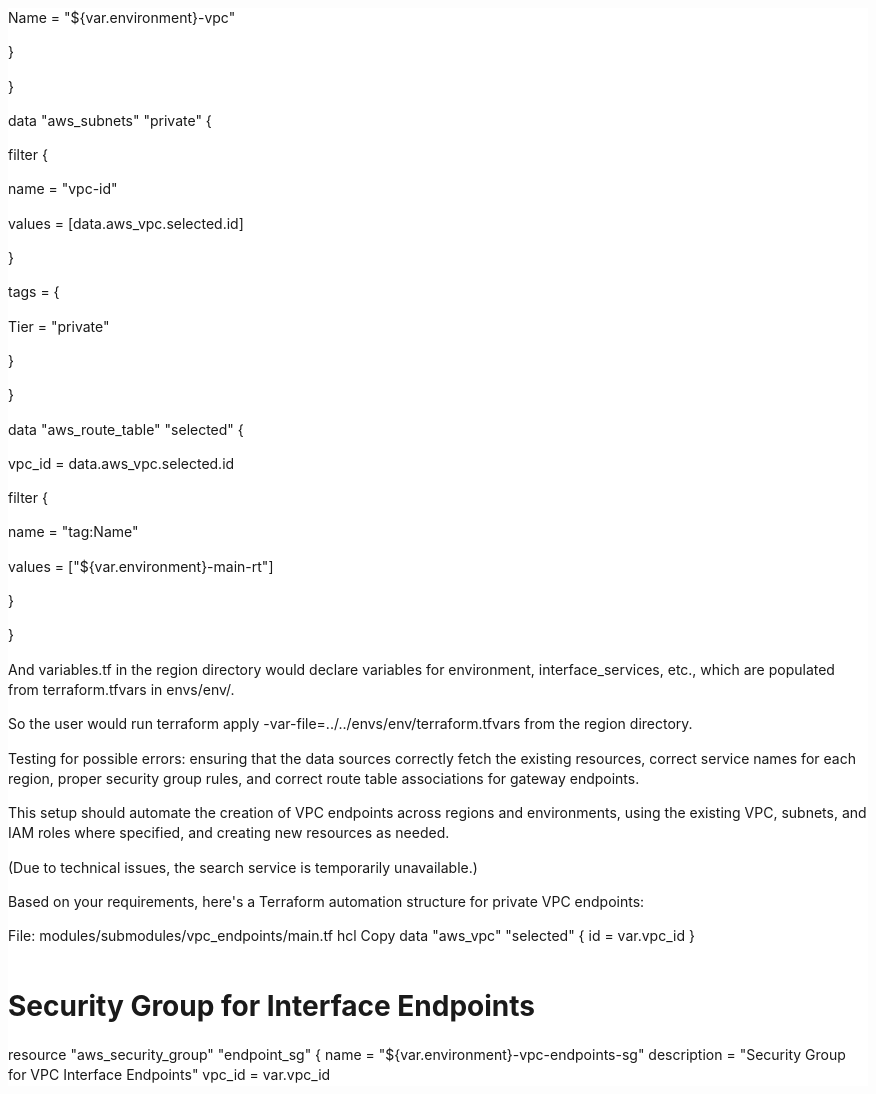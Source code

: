 Name = "${var.environment}-vpc"

}

}

data "aws_subnets" "private" {

filter {

name   = "vpc-id"

values = [data.aws_vpc.selected.id]

}

tags = {

Tier = "private"

}

}

data "aws_route_table" "selected" {

vpc_id = data.aws_vpc.selected.id

filter {

name   = "tag:Name"

values = ["${var.environment}-main-rt"]

}

}

And variables.tf in the region directory would declare variables for environment, interface_services, etc., which are populated from terraform.tfvars in envs/env/.

So the user would run terraform apply -var-file=../../envs/env/terraform.tfvars from the region directory.

Testing for possible errors: ensuring that the data sources correctly fetch the existing resources, correct service names for each region, proper security group rules, and correct route table associations for gateway endpoints.

This setup should automate the creation of VPC endpoints across regions and environments, using the existing VPC, subnets, and IAM roles where specified, and creating new resources as needed.

(Due to technical issues, the search service is temporarily unavailable.)

Based on your requirements, here's a Terraform automation structure for private VPC endpoints:

File: modules/submodules/vpc_endpoints/main.tf
hcl
Copy
data "aws_vpc" "selected" {
  id = var.vpc_id
}

# Security Group for Interface Endpoints
resource "aws_security_group" "endpoint_sg" {
  name        = "${var.environment}-vpc-endpoints-sg"
  description = "Security Group for VPC Interface Endpoints"
  vpc_id      = var.vpc_id
